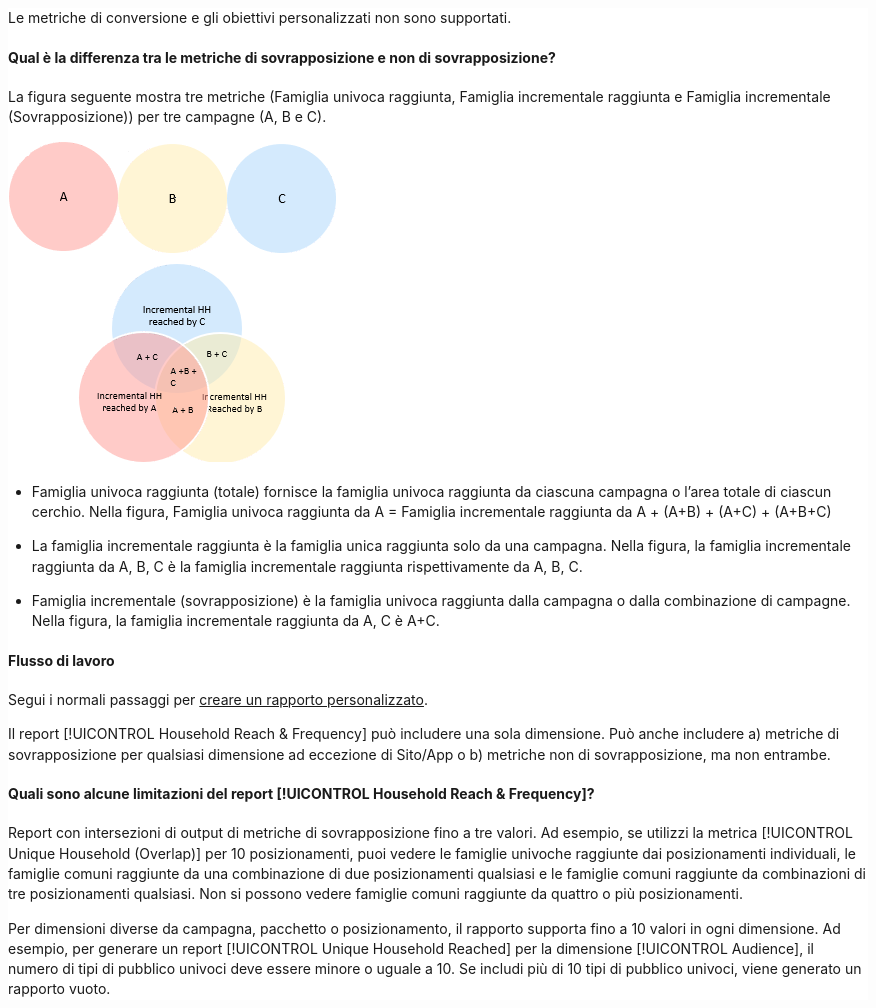Le metriche di conversione e gli obiettivi personalizzati non sono supportati.

#### Qual è la differenza tra le metriche di sovrapposizione e non di sovrapposizione?

La figura seguente mostra tre metriche (Famiglia univoca raggiunta, Famiglia incrementale raggiunta e Famiglia incrementale (Sovrapposizione)) per tre campagne (A, B e C).

![Illustrazione delle metriche di sovrapposizione famiglia](/help/dsp/assets/household-overlap-metrics-illustration.png "Illustrazione delle metriche di sovrapposizione famiglia")

* Famiglia univoca raggiunta (totale) fornisce la famiglia univoca raggiunta da ciascuna campagna o l’area totale di ciascun cerchio. Nella figura, Famiglia univoca raggiunta da A = Famiglia incrementale raggiunta da A + (A+B) + (A+C) + (A+B+C)

* La famiglia incrementale raggiunta è la famiglia unica raggiunta solo da una campagna. Nella figura, la famiglia incrementale raggiunta da A, B, C è la famiglia incrementale raggiunta rispettivamente da A, B, C.

* Famiglia incrementale (sovrapposizione) è la famiglia univoca raggiunta dalla campagna o dalla combinazione di campagne. Nella figura, la famiglia incrementale raggiunta da A, C è A+C.

#### Flusso di lavoro

Segui i normali passaggi per [creare un rapporto personalizzato](report-create.md).

Il report [!UICONTROL Household Reach & Frequency] può includere una sola dimensione. Può anche includere a) metriche di sovrapposizione per qualsiasi dimensione ad eccezione di Sito/App o b) metriche non di sovrapposizione, ma non entrambe.

#### Quali sono alcune limitazioni del report [!UICONTROL Household Reach & Frequency]?

Report con intersezioni di output di metriche di sovrapposizione fino a tre valori. Ad esempio, se utilizzi la metrica [!UICONTROL Unique Household (Overlap)] per 10 posizionamenti, puoi vedere le famiglie univoche raggiunte dai posizionamenti individuali, le famiglie comuni raggiunte da una combinazione di due posizionamenti qualsiasi e le famiglie comuni raggiunte da combinazioni di tre posizionamenti qualsiasi. Non si possono vedere famiglie comuni raggiunte da quattro o più posizionamenti.

Per dimensioni diverse da campagna, pacchetto o posizionamento, il rapporto supporta fino a 10 valori in ogni dimensione. Ad esempio, per generare un report [!UICONTROL Unique Household Reached] per la dimensione [!UICONTROL Audience], il numero di tipi di pubblico univoci deve essere minore o uguale a 10. Se includi più di 10 tipi di pubblico univoci, viene generato un rapporto vuoto.

